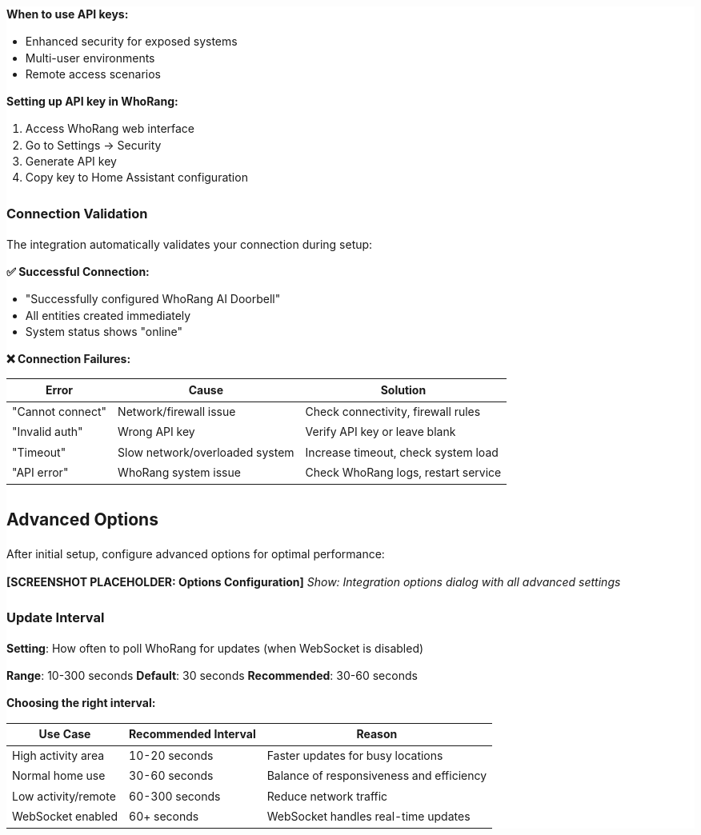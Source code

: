 **When to use API keys:**
- Enhanced security for exposed systems
- Multi-user environments
- Remote access scenarios

**Setting up API key in WhoRang:**
1. Access WhoRang web interface
2. Go to Settings → Security
3. Generate API key
4. Copy key to Home Assistant configuration

### Connection Validation

The integration automatically validates your connection during setup:

**✅ Successful Connection:**
- "Successfully configured WhoRang AI Doorbell"
- All entities created immediately
- System status shows "online"

**❌ Connection Failures:**

| Error | Cause | Solution |
|-------|-------|----------|
| "Cannot connect" | Network/firewall issue | Check connectivity, firewall rules |
| "Invalid auth" | Wrong API key | Verify API key or leave blank |
| "Timeout" | Slow network/overloaded system | Increase timeout, check system load |
| "API error" | WhoRang system issue | Check WhoRang logs, restart service |

## Advanced Options

After initial setup, configure advanced options for optimal performance:

**[SCREENSHOT PLACEHOLDER: Options Configuration]**
*Show: Integration options dialog with all advanced settings*

### Update Interval

**Setting**: How often to poll WhoRang for updates (when WebSocket is disabled)

**Range**: 10-300 seconds
**Default**: 30 seconds
**Recommended**: 30-60 seconds

**Choosing the right interval:**

| Use Case | Recommended Interval | Reason |
|----------|---------------------|---------|
| High activity area | 10-20 seconds | Faster updates for busy locations |
| Normal home use | 30-60 seconds | Balance of responsiveness and efficiency |
| Low activity/remote | 60-300 seconds | Reduce network traffic |
| WebSocket enabled | 60+ seconds | WebSocket handles real-time updates |
